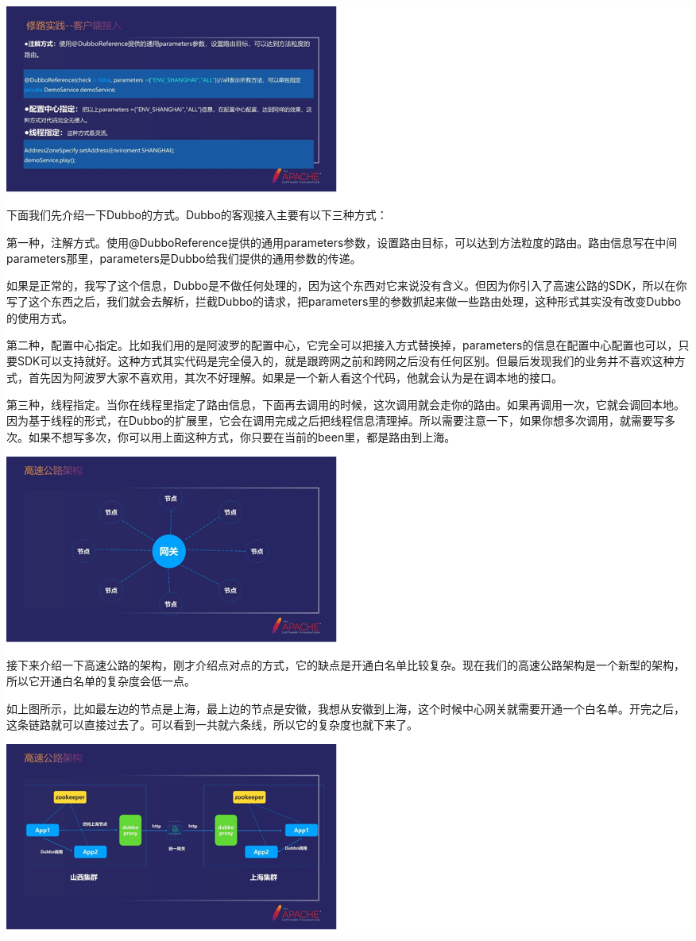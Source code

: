 ![dubbo企业实践-政采云](/imgs/blog/2023/8/apachecon-scripts/zhengcaiyun/img_10.png)

下面我们先介绍一下Dubbo的方式。Dubbo的客观接入主要有以下三种方式：

第一种，注解方式。使用@DubboReference提供的通用parameters参数，设置路由目标，可以达到方法粒度的路由。路由信息写在中间parameters那里，parameters是Dubbo给我们提供的通用参数的传递。

如果是正常的，我写了这个信息，Dubbo是不做任何处理的，因为这个东西对它来说没有含义。但因为你引入了高速公路的SDK，所以在你写了这个东西之后，我们就会去解析，拦截Dubbo的请求，把parameters里的参数抓起来做一些路由处理，这种形式其实没有改变Dubbo的使用方式。

第二种，配置中心指定。比如我们用的是阿波罗的配置中心，它完全可以把接入方式替换掉，parameters的信息在配置中心配置也可以，只要SDK可以支持就好。这种方式其实代码是完全侵入的，就是跟跨网之前和跨网之后没有任何区别。但最后发现我们的业务并不喜欢这种方式，首先因为阿波罗大家不喜欢用，其次不好理解。如果是一个新人看这个代码，他就会认为是在调本地的接口。

第三种，线程指定。当你在线程里指定了路由信息，下面再去调用的时候，这次调用就会走你的路由。如果再调用一次，它就会调回本地。因为基于线程的形式，在Dubbo的扩展里，它会在调用完成之后把线程信息清理掉。所以需要注意一下，如果你想多次调用，就需要写多次。如果不想写多次，你可以用上面这种方式，你只要在当前的been里，都是路由到上海。

![dubbo企业实践-政采云](/imgs/blog/2023/8/apachecon-scripts/zhengcaiyun/img_11.png)

接下来介绍一下高速公路的架构，刚才介绍点对点的方式，它的缺点是开通白名单比较复杂。现在我们的高速公路架构是一个新型的架构，所以它开通白名单的复杂度会低一点。

如上图所示，比如最左边的节点是上海，最上边的节点是安徽，我想从安徽到上海，这个时候中心网关就需要开通一个白名单。开完之后，这条链路就可以直接过去了。可以看到一共就六条线，所以它的复杂度也就下来了。

![dubbo企业实践-政采云](/imgs/blog/2023/8/apachecon-scripts/zhengcaiyun/img_12.png)
